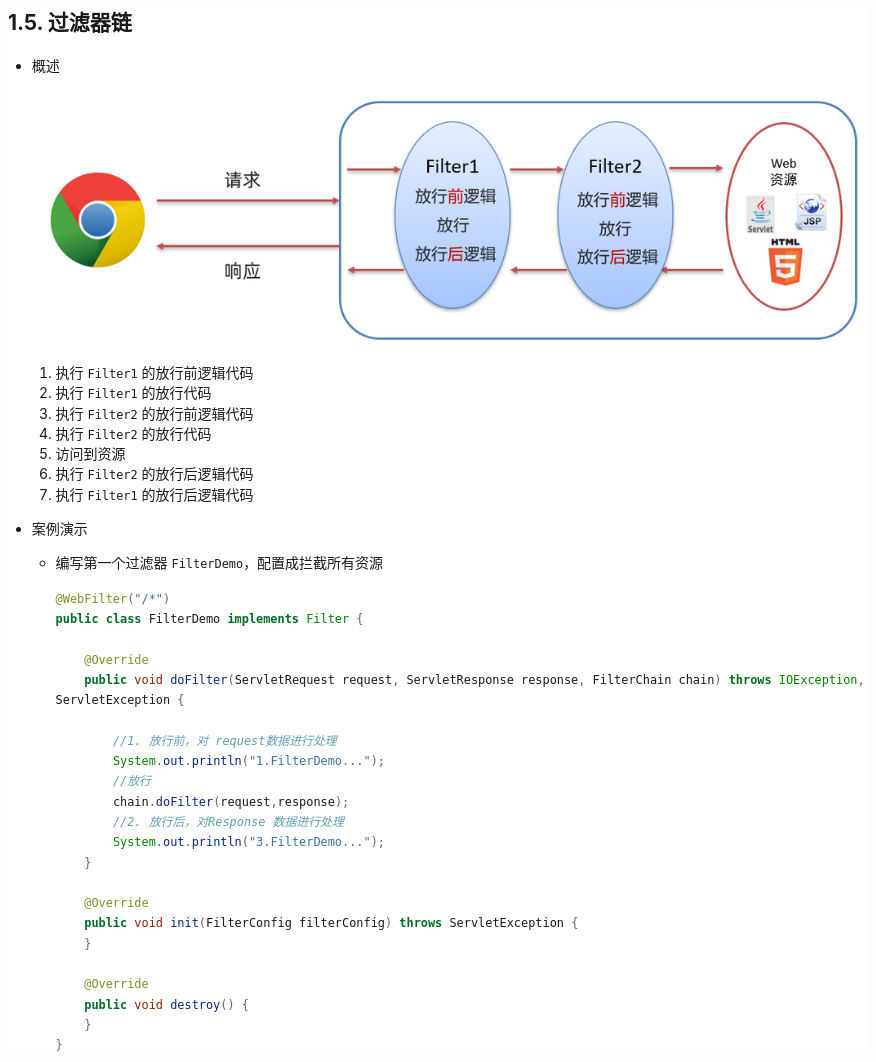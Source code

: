 ## 1.5. ****过滤器链****

- 概述
    
    ![Untitled](Filter&Listener%20ab8957ca4aa74a29a71c1c67c5daa5b8/Untitled%202.png)
    
    1. 执行 `Filter1` 的放行前逻辑代码
    2. 执行 `Filter1` 的放行代码
    3. 执行 `Filter2` 的放行前逻辑代码
    4. 执行 `Filter2` 的放行代码
    5. 访问到资源
    6. 执行 `Filter2` 的放行后逻辑代码
    7. 执行 `Filter1` 的放行后逻辑代码
- 案例演示
    - 编写第一个过滤器 `FilterDemo`，配置成拦截所有资源
        
        ```java
        @WebFilter("/*")
        public class FilterDemo implements Filter {
        
            @Override
            public void doFilter(ServletRequest request, ServletResponse response, FilterChain chain) throws IOException, ServletException {
        
                //1. 放行前，对 request数据进行处理
                System.out.println("1.FilterDemo...");
                //放行
                chain.doFilter(request,response);
                //2. 放行后，对Response 数据进行处理
                System.out.println("3.FilterDemo...");
            }
        
            @Override
            public void init(FilterConfig filterConfig) throws ServletException {
            }
        
            @Override
            public void destroy() {
            }
        }
        ```
        